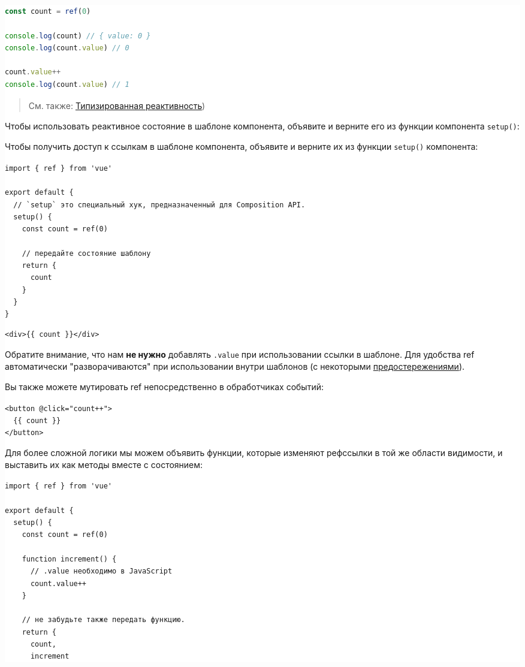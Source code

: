 ```js
const count = ref(0)

console.log(count) // { value: 0 }
console.log(count.value) // 0

count.value++
console.log(count.value) // 1
```

> См. также: [Типизированная реактивность](/guide/typescript/composition-api#typing-ref)) <sup class="vt-badge ts" />

Чтобы использовать реактивное состояние в шаблоне компонента, объявите и верните его из функции компонента `setup()`:

Чтобы получить доступ к ссылкам в шаблоне компонента, объявите и верните их из функции `setup()` компонента:

```js{5,9-11}
import { ref } from 'vue'

export default {
  // `setup` это специальный хук, предназначенный для Сomposition API.
  setup() {
    const count = ref(0)

    // передайте состояние шаблону
    return {
      count
    }
  }
}
```

```vue-html
<div>{{ count }}</div>
```

Обратите внимание, что нам **не нужно** добавлять `.value` при использовании ссылки в шаблоне. Для удобства ref автоматически "разворачиваются" при использовании внутри шаблонов (с некоторыми [предостережениями](#caveat-when-unwrapping-in-templates)).

Вы также можете мутировать ref непосредственно в обработчиках событий:

```vue-html{1}
<button @click="count++">
  {{ count }}
</button>
```

Для более сложной логики мы можем объявить функции, которые изменяют рефссылки в той же области видимости, и выставить их как методы вместе с состоянием:

```js{7-10,15}
import { ref } from 'vue'

export default {
  setup() {
    const count = ref(0)

    function increment() {
      // .value необходимо в JavaScript
      count.value++
    }

    // не забудьте также передать функцию.
    return {
      count,
      increment
```